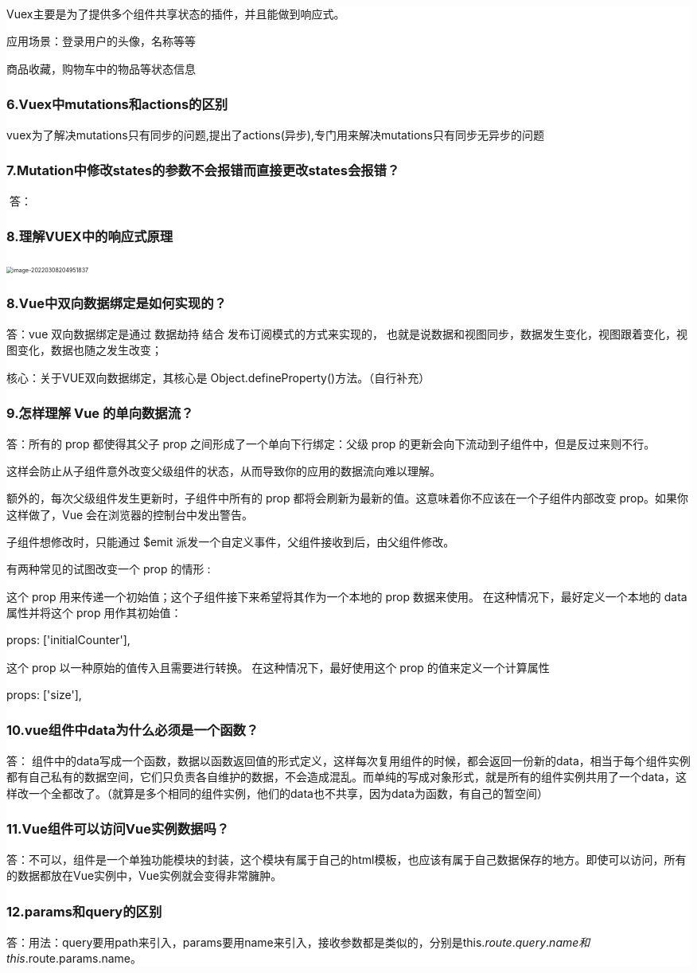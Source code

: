 Vuex主要是为了提供多个组件共享状态的插件，并且能做到响应式。

应用场景：登录用户的头像，名称等等

商品收藏，购物车中的物品等状态信息

### 6.Vuex中mutations和actions的区别

vuex为了解决mutations只有同步的问题,提出了actions(异步),专门用来解决mutations只有同步无异步的问题

### 7.Mutation中修改states的参数不会报错而直接更改states会报错？

​	答：

### 8.理解VUEX中的响应式原理

​	<img src="C:\Users\SFONE\AppData\Roaming\Typora\typora-user-images\image-20220308204951837.png" alt="image-20220308204951837" style="zoom: 50%;" />

### 8.Vue中双向数据绑定是如何实现的？

答：vue 双向数据绑定是通过 数据劫持 结合 发布订阅模式的方式来实现的， 也就是说数据和视图同步，数据发生变化，视图跟着变化，视图变化，数据也随之发生改变；

核心：关于VUE双向数据绑定，其核心是 Object.defineProperty()方法。（自行补充）

### 9.怎样理解 Vue 的单向数据流？

答：所有的 prop 都使得其父子 prop 之间形成了一个单向下行绑定：父级 prop 的更新会向下流动到子组件中，但是反过来则不行。

这样会防止从子组件意外改变父级组件的状态，从而导致你的应用的数据流向难以理解。

额外的，每次父级组件发生更新时，子组件中所有的 prop 都将会刷新为最新的值。这意味着你不应该在一个子组件内部改变 prop。如果你这样做了，Vue 会在浏览器的控制台中发出警告。

子组件想修改时，只能通过 $emit 派发一个自定义事件，父组件接收到后，由父组件修改。

有两种常见的试图改变一个 prop 的情形 :

这个 prop 用来传递一个初始值；这个子组件接下来希望将其作为一个本地的 prop 数据来使用。 在这种情况下，最好定义一个本地的 data 属性并将这个 prop 用作其初始值：

props: ['initialCounter'],

这个 prop 以一种原始的值传入且需要进行转换。 在这种情况下，最好使用这个 prop 的值来定义一个计算属性

props: ['size'],

### 10.vue组件中data为什么必须是一个函数？

答： 组件中的data写成一个函数，数据以函数返回值的形式定义，这样每次复用组件的时候，都会返回一份新的data，相当于每个组件实例都有自己私有的数据空间，它们只负责各自维护的数据，不会造成混乱。而单纯的写成对象形式，就是所有的组件实例共用了一个data，这样改一个全都改了。（就算是多个相同的组件实例，他们的data也不共享，因为data为函数，有自己的暂空间）

### 11.Vue组件可以访问Vue实例数据吗？

答：不可以，组件是一个单独功能模块的封装，这个模块有属于自己的html模板，也应该有属于自己数据保存的地方。即使可以访问，所有的数据都放在Vue实例中，Vue实例就会变得非常臃肿。

### 12.params和query的区别

答：用法：query要用path来引入，params要用name来引入，接收参数都是类似的，分别是this.$route.query.name和this.$route.params.name。

